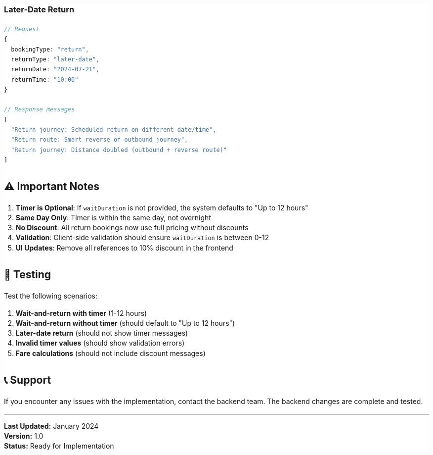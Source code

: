 ### Later-Date Return
```typescript
// Request
{
  bookingType: "return",
  returnType: "later-date",
  returnDate: "2024-07-21",
  returnTime: "10:00"
}

// Response messages
[
  "Return journey: Scheduled return on different date/time",
  "Return route: Smart reverse of outbound journey",
  "Return journey: Distance doubled (outbound + reverse route)"
]
```

## ⚠️ Important Notes

1. **Timer is Optional**: If `waitDuration` is not provided, the system defaults to "Up to 12 hours"
2. **Same Day Only**: Timer is within the same day, not overnight
3. **No Discount**: All return bookings now use full pricing without discounts
4. **Validation**: Client-side validation should ensure `waitDuration` is between 0-12
5. **UI Updates**: Remove all references to 10% discount in the frontend

## 🧪 Testing

Test the following scenarios:

1. **Wait-and-return with timer** (1-12 hours)
2. **Wait-and-return without timer** (should default to "Up to 12 hours")
3. **Later-date return** (should not show timer messages)
4. **Invalid timer values** (should show validation errors)
5. **Fare calculations** (should not include discount messages)

## 📞 Support

If you encounter any issues with the implementation, contact the backend team. The backend changes are complete and tested.

---

**Last Updated:** January 2024  
**Version:** 1.0  
**Status:** Ready for Implementation

